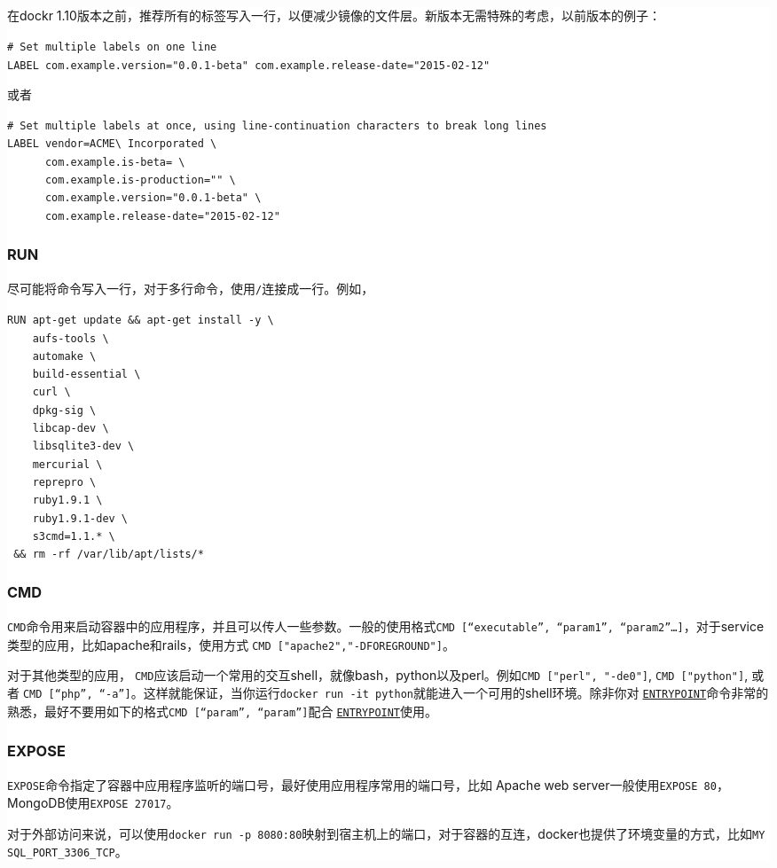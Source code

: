 在dockr 1.10版本之前，推荐所有的标签写入一行，以便减少镜像的文件层。新版本无需特殊的考虑，以前版本的例子：

```
# Set multiple labels on one line
LABEL com.example.version="0.0.1-beta" com.example.release-date="2015-02-12"
```

或者

```
# Set multiple labels at once, using line-continuation characters to break long lines
LABEL vendor=ACME\ Incorporated \
      com.example.is-beta= \
      com.example.is-production="" \
      com.example.version="0.0.1-beta" \
      com.example.release-date="2015-02-12"
```

### RUN

尽可能将命令写入一行，对于多行命令，使用`/`连接成一行。例如，

```
RUN apt-get update && apt-get install -y \
    aufs-tools \
    automake \
    build-essential \
    curl \
    dpkg-sig \
    libcap-dev \
    libsqlite3-dev \
    mercurial \
    reprepro \
    ruby1.9.1 \
    ruby1.9.1-dev \
    s3cmd=1.1.* \
 && rm -rf /var/lib/apt/lists/*
```

### CMD

`CMD`命令用来启动容器中的应用程序，并且可以传人一些参数。一般的使用格式`CMD [“executable”, “param1”, “param2”…]`，对于service类型的应用，比如apache和rails，使用方式 `CMD ["apache2","-DFOREGROUND"]`。

对于其他类型的应用， `CMD`应该启动一个常用的交互shell，就像bash，python以及perl。例如`CMD ["perl", "-de0"]`, `CMD ["python"]`, 或者 `CMD [“php”, “-a”]`。这样就能保证，当你运行`docker run -it python`就能进入一个可用的shell环境。除非你对 [`ENTRYPOINT`](https://docs.docker.com/engine/reference/builder/#entrypoint)命令非常的熟悉，最好不要用如下的格式`CMD [“param”, “param”]`配合 [`ENTRYPOINT`](https://docs.docker.com/engine/reference/builder/#entrypoint)使用。

### EXPOSE

`EXPOSE`命令指定了容器中应用程序监听的端口号，最好使用应用程序常用的端口号，比如 Apache web server一般使用`EXPOSE 80`，MongoDB使用`EXPOSE 27017`。

对于外部访问来说，可以使用`docker run -p 8080:80`映射到宿主机上的端口，对于容器的互连，docker也提供了环境变量的方式，比如`MYSQL_PORT_3306_TCP`。

